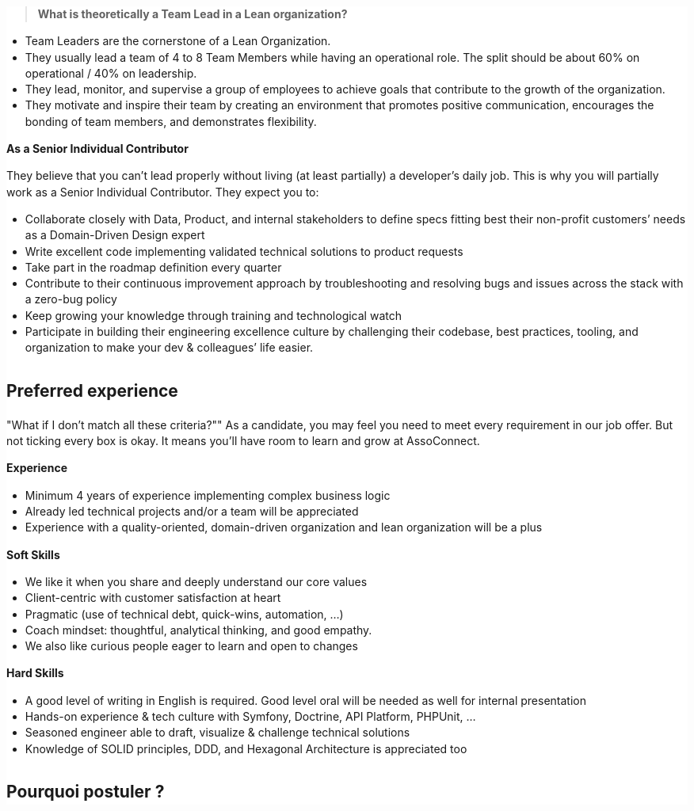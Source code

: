 > **What is theoretically a Team Lead in a Lean organization?**
* Team Leaders are the cornerstone of a Lean Organization.
* They usually lead a team of 4 to 8 Team Members while having an operational role. The split should be about 60% on operational / 40% on leadership.
* They lead, monitor, and supervise a group of employees to achieve goals that contribute to the growth of the organization.
* They motivate and inspire their team by creating an environment that promotes positive communication, encourages the bonding of team members, and demonstrates flexibility.



**As a Senior Individual Contributor**

They believe that you can’t lead properly without living (at least partially) a developer’s daily job. This is why you will partially work as a Senior Individual Contributor. They expect you to:

* Collaborate closely with Data, Product, and internal stakeholders to define specs fitting best their non-profit customers’ needs as a Domain-Driven Design expert
* Write excellent code implementing validated technical solutions to product requests
* Take part in the roadmap definition every quarter
* Contribute to their continuous improvement approach by troubleshooting and resolving bugs and issues across the stack with a zero-bug policy
* Keep growing your knowledge through training and technological watch
* Participate in building their engineering excellence culture by challenging their codebase, best practices, tooling, and organization to make your dev & colleagues’ life easier.

## Preferred experience

"What if I don’t match all these criteria?"" As a candidate, you may feel you need to meet every requirement in our job offer. But not ticking every box is okay. It means you’ll have room to learn and grow at AssoConnect.

**Experience**
* Minimum 4 years of experience implementing complex business logic
* Already led technical projects and/or a team will be appreciated
* Experience with a quality-oriented, domain-driven organization and lean organization will be a plus

**Soft Skills**
* We like it when you share and deeply understand our core values
* Client-centric with customer satisfaction at heart
* Pragmatic (use of technical debt, quick-wins, automation, …)
* Coach mindset: thoughtful, analytical thinking, and good empathy.
* We also like curious people eager to learn and open to changes

**Hard Skills**
* A good level of writing in English is required. Good level oral will be needed as well for internal presentation
* Hands-on experience & tech culture with Symfony, Doctrine, API Platform, PHPUnit, …
* Seasoned engineer able to draft, visualize & challenge technical solutions
* Knowledge of SOLID principles, DDD, and Hexagonal Architecture is appreciated too


## Pourquoi postuler ?
